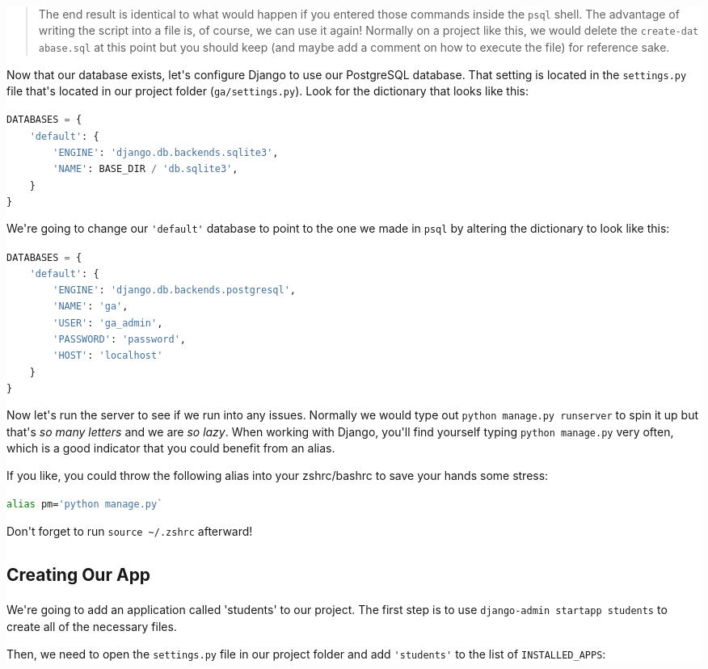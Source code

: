 > The end result is identical to what would happen if you entered those commands
inside the `psql` shell. The advantage of writing the script into a file is, of
course, we can use it again! Normally on a project like this, we would delete
the `create-database.sql` at this point but you should keep (and maybe add a
comment on how to execute the file) for reference sake.

Now that our database exists, let's configure Django to use our PostgreSQL database. That
setting is located in the `settings.py` file that's located in our project
folder (`ga/settings.py`). Look for the dictionary that looks like this:

```py
DATABASES = {
    'default': {
        'ENGINE': 'django.db.backends.sqlite3',
        'NAME': BASE_DIR / 'db.sqlite3',
    }
}
```
We're going to change our `'default'` database to point to the one we made in
`psql` by altering the dictionary to look like this:

```py
DATABASES = {
    'default': {
        'ENGINE': 'django.db.backends.postgresql',
        'NAME': 'ga',
        'USER': 'ga_admin',
        'PASSWORD': 'password',
        'HOST': 'localhost'
    }
}
```

Now let's run the server to see if we run into any issues. Normally we would
type out `python manage.py runserver` to spin it up but that's _so many letters_
and we are _so lazy_. When working with Django, you'll find yourself typing
`python manage.py` very often, which is a good indicator that you could benefit
from an alias.

If you like, you could throw the following alias into your zshrc/bashrc to save
your hands some stress:

```bash
alias pm='python manage.py`
```

Don't forget to run `source ~/.zshrc` afterward!

## Creating Our App
We're going to add an application called 'students' to our project. The first
step is to use `django-admin startapp students` to create all of the necessary
files.

Then, we need to open the `settings.py` file in our project folder and add
`'students'` to the list of `INSTALLED_APPS`:
